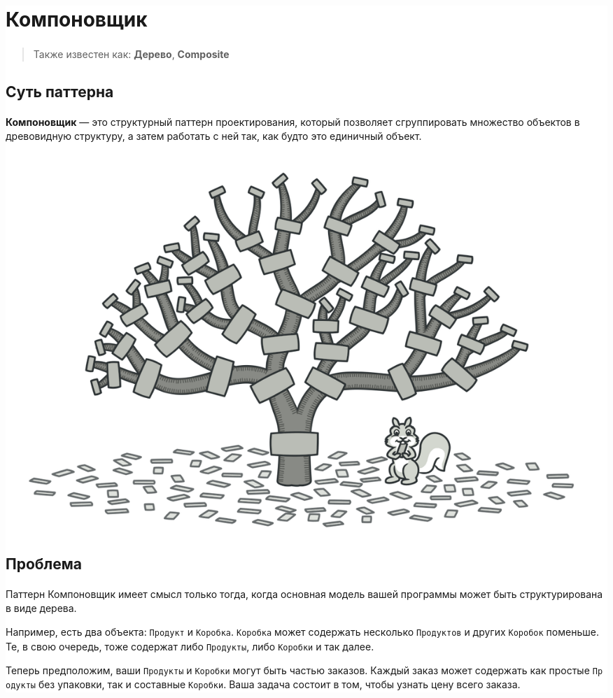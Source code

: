 # Компоновщик

> Также известен как: **Дерево**, **Composite**

## Суть паттерна
**Компоновщик** — это структурный паттерн проектирования, который позволяет сгруппировать множество объектов в древовидную структуру, а затем работать с ней так, как будто это единичный объект.

![Паттерн Компоновщик](../images/patterns/08_01.png)

## Проблема

Паттерн Компоновщик имеет смысл только тогда, когда основная модель вашей программы может быть структурирована в виде дерева.

Например, есть два объекта: `Продукт` и `Коробка`. `Коробка` может содержать несколько `Продуктов` и других `Коробок` поменьше. Те, в свою очередь, тоже содержат либо `Продукты`, либо `Коробки` и так далее.

Теперь предположим, ваши `Продукты` и `Коробки` могут быть частью заказов. Каждый заказ может содержать как простые `Продукты` без упаковки, так и составные `Коробки`. Ваша задача состоит в том, чтобы узнать цену всего заказа.
